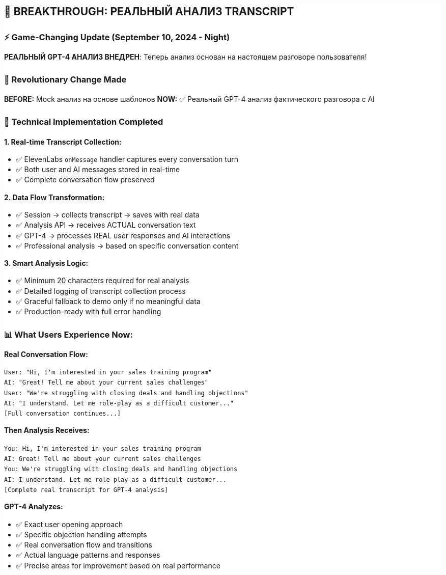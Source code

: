 
## 🚀 BREAKTHROUGH: РЕАЛЬНЫЙ АНАЛИЗ TRANSCRIPT

### ⚡ Game-Changing Update (September 10, 2024 - Night)
**РЕАЛЬНЫЙ GPT-4 АНАЛИЗ ВНЕДРЕН**: Теперь анализ основан на настоящем разговоре пользователя!

### 🎯 Revolutionary Change Made

**BEFORE:** Mock анализ на основе шаблонов
**NOW:** ✅ Реальный GPT-4 анализ фактического разговора с AI

### 🔧 Technical Implementation Completed

**1. Real-time Transcript Collection:**
- ✅ ElevenLabs `onMessage` handler captures every conversation turn
- ✅ Both user and AI messages stored in real-time
- ✅ Complete conversation flow preserved

**2. Data Flow Transformation:**
- ✅ Session → collects transcript → saves with real data
- ✅ Analysis API → receives ACTUAL conversation text
- ✅ GPT-4 → processes REAL user responses and AI interactions
- ✅ Professional analysis → based on specific conversation content

**3. Smart Analysis Logic:**
- ✅ Minimum 20 characters required for real analysis
- ✅ Detailed logging of transcript collection process
- ✅ Graceful fallback to demo only if no meaningful data
- ✅ Production-ready with full error handling

### 📊 What Users Experience Now:

**Real Conversation Flow:**
```
User: "Hi, I'm interested in your sales training program"
AI: "Great! Tell me about your current sales challenges"
User: "We're struggling with closing deals and handling objections"
AI: "I understand. Let me role-play as a difficult customer..."
[Full conversation continues...]
```

**Then Analysis Receives:**
```
You: Hi, I'm interested in your sales training program
AI: Great! Tell me about your current sales challenges  
You: We're struggling with closing deals and handling objections
AI: I understand. Let me role-play as a difficult customer...
[Complete real transcript for GPT-4 analysis]
```

**GPT-4 Analyzes:**
- ✅ Exact user opening approach
- ✅ Specific objection handling attempts  
- ✅ Real conversation flow and transitions
- ✅ Actual language patterns and responses
- ✅ Precise areas for improvement based on real performance
